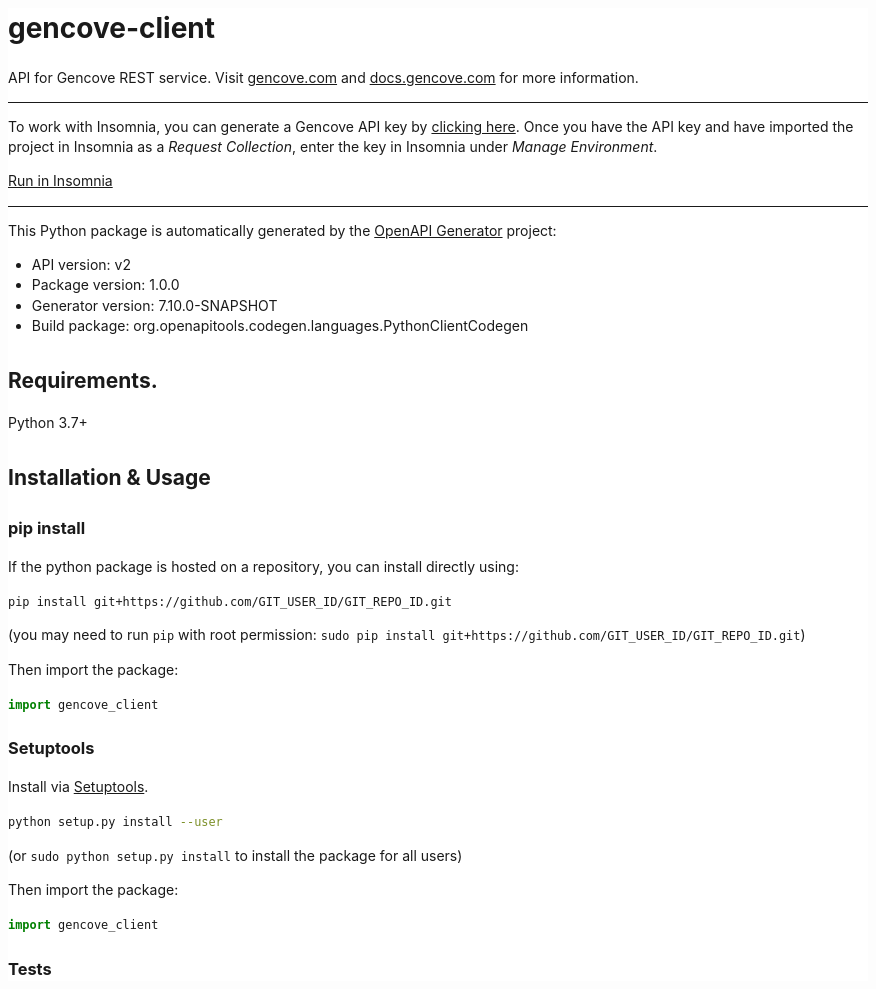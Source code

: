 # gencove-client
API for Gencove REST service. Visit <a href='https://gencove.com/'>gencove.com</a> and <a href='https://docs.gencove.com/'>docs.gencove.com</a> for more information. <br><hr><p>To work with Insomnia, you can generate a Gencove API key by <a target='_blank' href='https://web.gencove.com/account?filter=api-keys'>clicking here</a>. Once you have the API key and have imported the project in Insomnia as a <i>Request Collection</i>, enter the key in Insomnia under <i>Manage Environment</i>.</p><a href='https://insomnia.rest/run/?label=back_api2&uri=https%3A%2F%2Fv2-api-files-prod.s3.amazonaws.com%2Fpublic%2Finsomnia%2Finsomnia_gencove_prod.json' target='_blank'>Run in Insomnia</a><hr>

This Python package is automatically generated by the [OpenAPI Generator](https://openapi-generator.tech) project:

- API version: v2
- Package version: 1.0.0
- Generator version: 7.10.0-SNAPSHOT
- Build package: org.openapitools.codegen.languages.PythonClientCodegen

## Requirements.

Python 3.7+

## Installation & Usage
### pip install

If the python package is hosted on a repository, you can install directly using:

```sh
pip install git+https://github.com/GIT_USER_ID/GIT_REPO_ID.git
```
(you may need to run `pip` with root permission: `sudo pip install git+https://github.com/GIT_USER_ID/GIT_REPO_ID.git`)

Then import the package:
```python
import gencove_client
```

### Setuptools

Install via [Setuptools](http://pypi.python.org/pypi/setuptools).

```sh
python setup.py install --user
```
(or `sudo python setup.py install` to install the package for all users)

Then import the package:
```python
import gencove_client
```

### Tests
